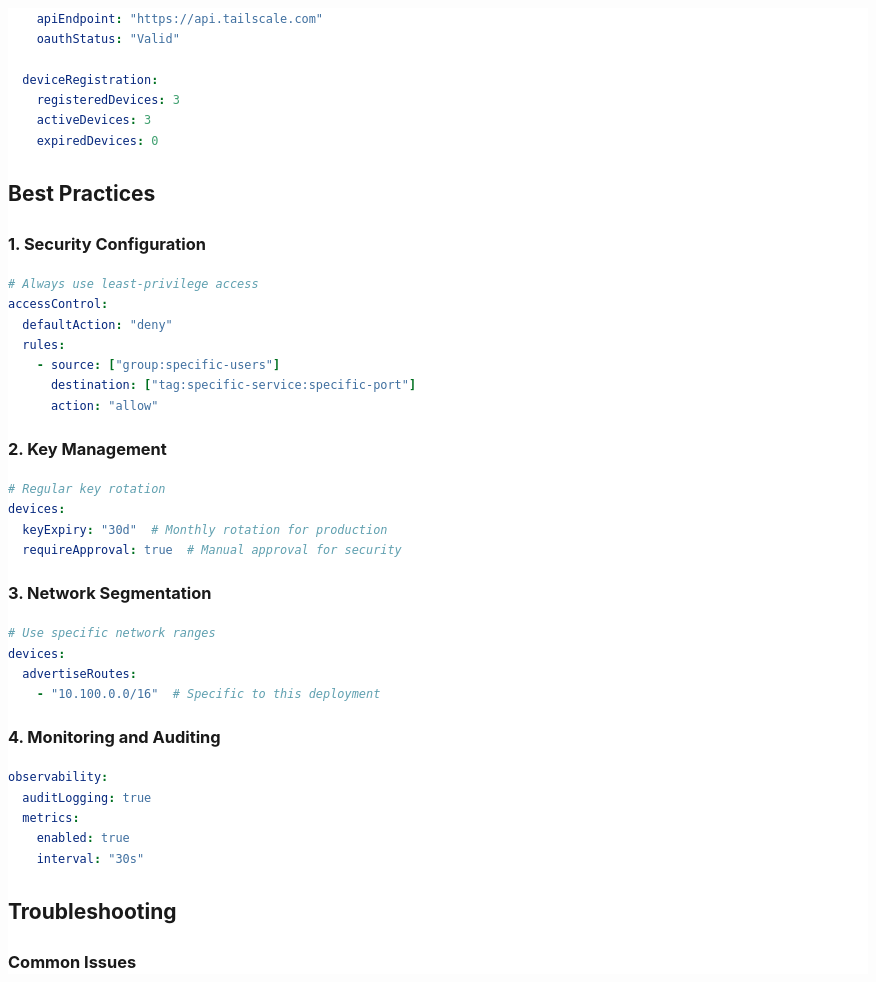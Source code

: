 ```yaml
    apiEndpoint: "https://api.tailscale.com"
    oauthStatus: "Valid"
    
  deviceRegistration:
    registeredDevices: 3
    activeDevices: 3
    expiredDevices: 0
```

## Best Practices

### 1. **Security Configuration**
```yaml
# Always use least-privilege access
accessControl:
  defaultAction: "deny"
  rules:
    - source: ["group:specific-users"]
      destination: ["tag:specific-service:specific-port"]
      action: "allow"
```

### 2. **Key Management**
```yaml
# Regular key rotation
devices:
  keyExpiry: "30d"  # Monthly rotation for production
  requireApproval: true  # Manual approval for security
```

### 3. **Network Segmentation**
```yaml
# Use specific network ranges
devices:
  advertiseRoutes:
    - "10.100.0.0/16"  # Specific to this deployment
```

### 4. **Monitoring and Auditing**
```yaml
observability:
  auditLogging: true
  metrics:
    enabled: true
    interval: "30s"
```

## Troubleshooting

### Common Issues
